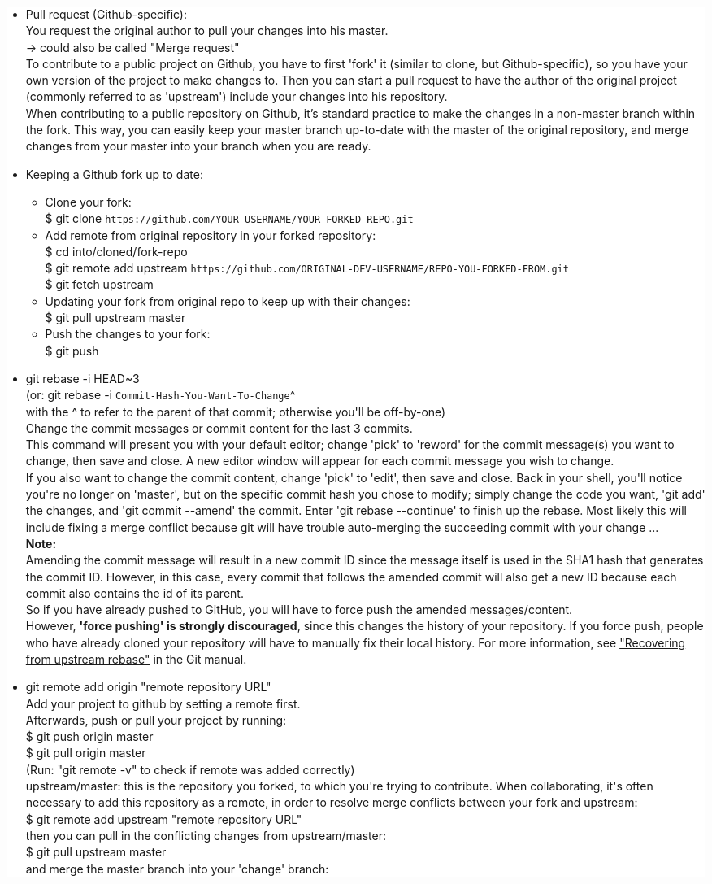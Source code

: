 
* Pull request (Github-specific):  
You request the original author to pull your changes into his master.  
-> could also be called "Merge request"  
To contribute to a public project on Github, you have to first 'fork' it
(similar to clone, but Github-specific), so you have your own version of
the project to make changes to. Then you can start a pull request to have
the author of the original project (commonly referred to as 'upstream')
include your changes into his repository.  
When contributing to a public repository on Github, it’s standard practice
to make the changes in a non-master branch within the fork. This way,
you can easily keep your master branch up-to-date with the master of the
original repository, and merge changes from your master into your branch
when you are ready.

* Keeping a Github fork up to date:
  - Clone your fork:  
  $ git clone `https://github.com/YOUR-USERNAME/YOUR-FORKED-REPO.git`
  - Add remote from original repository in your forked repository:  
  $ cd into/cloned/fork-repo  
  $ git remote add upstream `https://github.com/ORIGINAL-DEV-USERNAME/REPO-YOU-FORKED-FROM.git`  
  $ git fetch upstream  
  - Updating your fork from original repo to keep up with their changes:  
  $ git pull upstream master  
  - Push the changes to your fork:  
  $ git push

* git rebase -i HEAD~3  
  (or: git rebase -i `Commit-Hash-You-Want-To-Change`^  
  with the ^ to refer to the parent of that commit; otherwise you'll be off-by-one)  
Change the commit messages or commit content for the last 3 commits.  
This command will present you with your default editor;
change 'pick' to 'reword' for the commit message(s) you want to change, then save and close.
A new editor window will appear for each commit message you wish to change.  
If you also want to change the commit content, change 'pick' to 'edit', then save and close.
Back in your shell, you'll notice you're no longer on 'master', but on the specific commit
hash you chose to modify; simply change the code you want, 'git add' the changes, and
'git commit --amend' the commit. Enter 'git rebase --continue' to finish up the rebase.
Most likely this will include fixing a merge conflict because git will have trouble
auto-merging the succeeding commit with your change ...  
**Note:**  
Amending the commit message will result in a new commit ID since the message itself
is used in the SHA1 hash that generates the commit ID. However, in this case, every commit
that follows the amended commit will also get a new ID because each commit also contains
the id of its parent.  
So if you have already pushed to GitHub, you will have to force push the amended messages/content.  
However, **'force pushing' is strongly discouraged**, since this changes
the history of your repository. If you force push, people who have already cloned
your repository will have to manually fix their local history.
For more information, see ["Recovering from upstream rebase"](https://git-scm.com/docs/git-rebase#_recovering_from_upstream_rebase) in the Git manual.

* git remote add origin "remote repository URL"  
Add your project to github by setting a remote first.  
Afterwards, push or pull your project by running:  
$ git push origin master  
$ git pull origin master  
(Run: "git remote -v" to check if remote was added correctly)  
upstream/master: this is the repository you forked, to which you're trying
to contribute. When collaborating, it's often necessary to add this repository
as a remote, in order to resolve merge conflicts between your fork and upstream:  
$ git remote add upstream "remote repository URL"  
then you can pull in the conflicting changes from upstream/master:  
$ git pull upstream master  
and merge the master branch into your 'change' branch:  